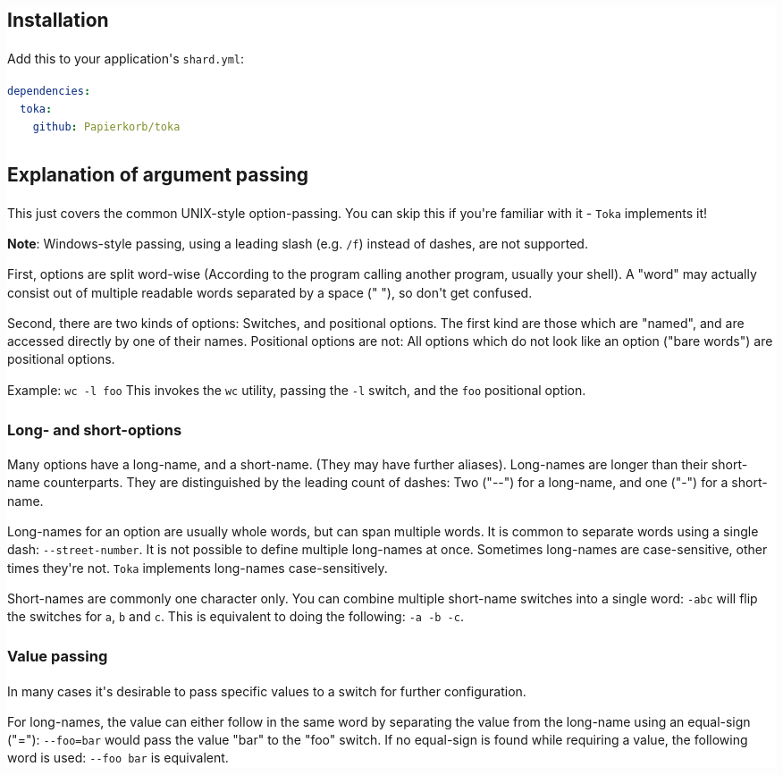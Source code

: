 ## Installation

Add this to your application's `shard.yml`:

```yaml
dependencies:
  toka:
    github: Papierkorb/toka
```

## Explanation of argument passing

This just covers the common UNIX-style option-passing.  You can skip this if
you're familiar with it - `Toka` implements it!

**Note**: Windows-style passing, using a leading slash (e.g. `/f`) instead
of dashes, are not supported.

First, options are split word-wise (According to the program calling another
program, usually your shell).  A "word" may actually consist out of multiple
readable words separated by a space (" "), so don't get confused.

Second, there are two kinds of options: Switches, and positional options.
The first kind are those which are "named", and are accessed directly by
one of their names.  Positional options are not: All options which do not
look like an option ("bare words") are positional options.

Example: `wc -l foo` This invokes the `wc` utility, passing the `-l` switch,
and the `foo` positional option.

### Long- and short-options

Many options have a long-name, and a short-name. (They may have further
aliases).  Long-names are longer than their short-name counterparts.  They
are distinguished by the leading count of dashes: Two ("--") for a
long-name, and one ("-") for a short-name.

Long-names for an option are usually whole words, but can span multiple
words.  It is common to separate words using a single dash:
`--street-number`.  It is not possible to define multiple long-names at
once.  Sometimes long-names are case-sensitive, other times they're not.
`Toka` implements long-names case-sensitively.

Short-names are commonly one character only.  You can combine multiple
short-name switches into a single word: `-abc` will flip the switches
for `a`, `b` and `c`.  This is equivalent to doing the following: `-a -b -c`.

### Value passing

In many cases it's desirable to pass specific values to a switch for further
configuration.

For long-names, the value can either follow in the same word by separating
the value from the long-name using an equal-sign ("="): `--foo=bar` would
pass the value "bar" to the "foo" switch.  If no equal-sign is found while
requiring a value, the following word is used: `--foo bar` is equivalent.
